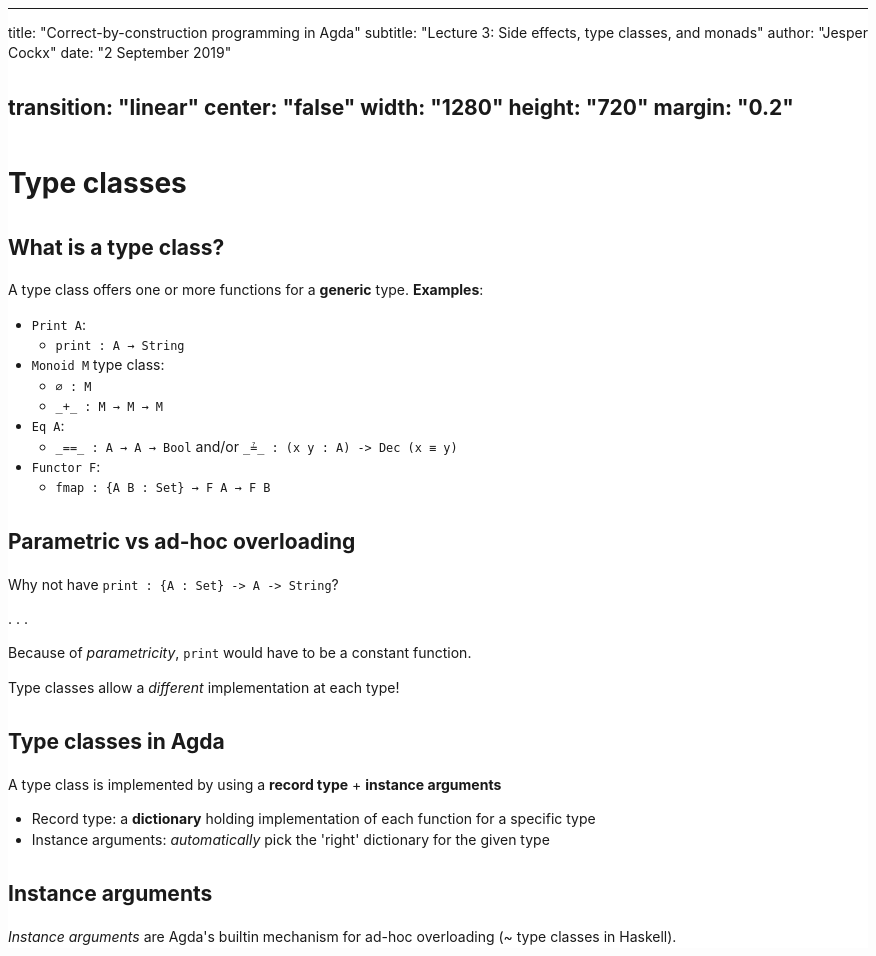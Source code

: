 
---
title: "Correct-by-construction programming in Agda"
subtitle: "Lecture 3: Side effects, type classes, and monads"
author: "Jesper Cockx"
date: "2 September 2019"

transition: "linear"
center: "false"
width: "1280"
height: "720"
margin: "0.2"
---


# Type classes

## What is a type class?

A type class offers one or more functions for a **generic** type. **Examples**:

- `Print A`:
  * `print : A → String`
- `Monoid M` type class:
  * `∅ : M`
  * `_+_ : M → M → M`
- `Eq A`:
  * `_==_ : A → A → Bool` and/or `_≟_ : (x y : A) -> Dec (x ≡ y)`
- `Functor F`:
  * `fmap : {A B : Set} → F A → F B`

## Parametric vs ad-hoc overloading

Why not have `print : {A : Set} -> A -> String`?

. . .

Because of *parametricity*, `print` would have to be a constant function.

Type classes allow a *different* implementation at each type!

## Type classes in Agda

A type class is implemented by using a **record type** + **instance arguments**

- Record type: a **dictionary** holding implementation of each function for a specific type
- Instance arguments: *automatically* pick the 'right' dictionary for the given type

## Instance arguments

*Instance arguments* are Agda's builtin mechanism for
 ad-hoc overloading (~ type classes in Haskell).
